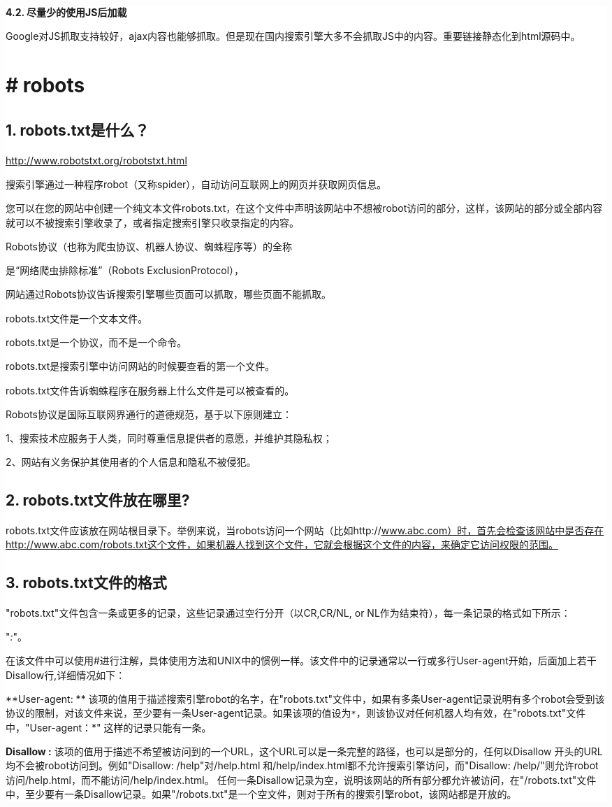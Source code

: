 

**4.2. 尽量少的使用JS后加载**

Google对JS抓取支持较好，ajax内容也能够抓取。但是现在国内搜索引擎大多不会抓取JS中的内容。重要链接静态化到html源码中。



# # robots

## 1. robots.txt是什么？

http://www.robotstxt.org/robotstxt.html

搜索引擎通过一种程序robot（又称spider），自动访问互联网上的网页并获取网页信息。

您可以在您的网站中创建一个纯文本文件robots.txt，在这个文件中声明该网站中不想被robot访问的部分，这样，该网站的部分或全部内容就可以不被搜索引擎收录了，或者指定搜索引擎只收录指定的内容。

Robots协议（也称为爬虫协议、机器人协议、蜘蛛程序等）的全称

是“网络爬虫排除标准”（Robots ExclusionProtocol），

网站通过Robots协议告诉搜索引擎哪些页面可以抓取，哪些页面不能抓取。

 

robots.txt文件是一个文本文件。

robots.txt是一个协议，而不是一个命令。

robots.txt是搜索引擎中访问网站的时候要查看的第一个文件。

robots.txt文件告诉蜘蛛程序在服务器上什么文件是可以被查看的。

 

Robots协议是国际互联网界通行的道德规范，基于以下原则建立：

  1、搜索技术应服务于人类，同时尊重信息提供者的意愿，并维护其隐私权；

  2、网站有义务保护其使用者的个人信息和隐私不被侵犯。

 ## 2. robots.txt文件放在哪里?

robots.txt文件应该放在网站根目录下。举例来说，当robots访问一个网站（比如http://www.abc.com）时，首先会检查该网站中是否存在http://www.abc.com/robots.txt这个文件，如果机器人找到这个文件，它就会根据这个文件的内容，来确定它访问权限的范围。

## 3. robots.txt文件的格式

"robots.txt"文件包含一条或更多的记录，这些记录通过空行分开（以CR,CR/NL, or NL作为结束符），每一条记录的格式如下所示：

"*<field>:<optionalspace><value><optionalspace>*"。

在该文件中可以使用#进行注解，具体使用方法和UNIX中的惯例一样。该文件中的记录通常以一行或多行User-agent开始，后面加上若干Disallow行,详细情况如下：

**User-agent: **
该项的值用于描述搜索引擎robot的名字，在"robots.txt"文件中，如果有多条User-agent记录说明有多个robot会受到该协议的限制，对该文件来说，至少要有一条User-agent记录。如果该项的值设为`*`，则该协议对任何机器人均有效，在"robots.txt"文件中，"User-agent：*" 这样的记录只能有一条。

**Disallow :**
该项的值用于描述不希望被访问到的一个URL，这个URL可以是一条完整的路径，也可以是部分的，任何以Disallow 开头的URL均不会被robot访问到。例如"Disallow: /help"对/help.html 和/help/index.html都不允许搜索引擎访问，而"Disallow: /help/"则允许robot访问/help.html，而不能访问/help/index.html。
任何一条Disallow记录为空，说明该网站的所有部分都允许被访问，在"/robots.txt"文件中，至少要有一条Disallow记录。如果"/robots.txt"是一个空文件，则对于所有的搜索引擎robot，该网站都是开放的。

